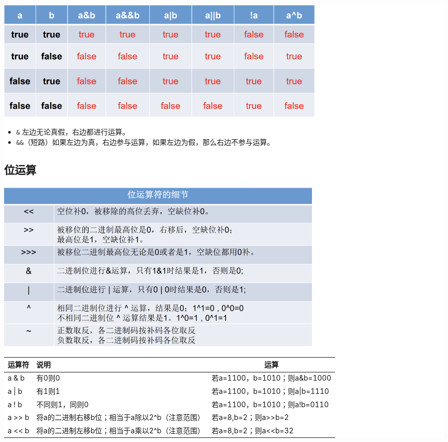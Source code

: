 <img src="../../pictures/331722510239086.png" width="608"/>  

- `&` 左边无论真假，右边都进行运算。
- `&&`（短路）如果左边为真，右边参与运算，如果左边为假，那么右边不参与运算。

## 位运算

<img src="../../pictures/257723710239788.png" width="602"/>   

| 运算符 | 说明                                           | 运算                          |
| :----- | :--------------------------------------------- | ----------------------------- |
| a & b  | 有0则0                                         | 若a=1100，b=1010；则a&b=1000  |
| a \| b | 有1则1                                         | 若a=1100，b=1010；则a\|b=1110 |
| a ! b  | 不同则1，同则0                                 | 若a=1100，b=1010；则a!b=0110  |
| a >> b | 将a的二进制右移b位；相当于a除以2^b（注意范围） | 若a=8,b=2；则a>>b=2           |
| a << b | 将a的二进制左移b位；相当于a乘以2^b（注意范围） | 若a=8,b=2；则a<<b=32          |
